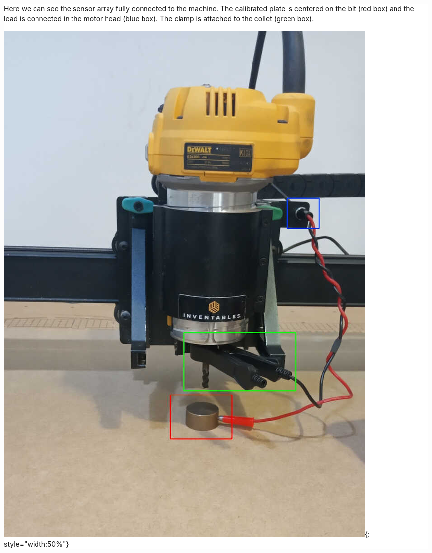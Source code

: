 Here we can see the sensor array fully connected to the machine. The calibrated plate is centered on the bit (red box) and the lead is connected in the motor head (blue box). The clamp is attached to the collet (green box).

![](../images/week07/probe.jpg){: style="width:50%"}
